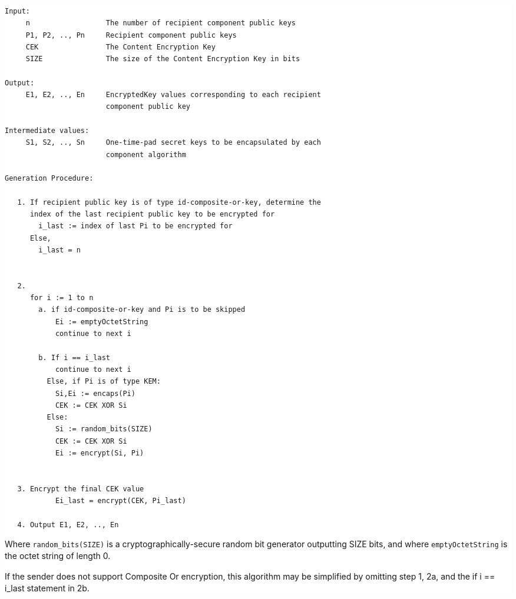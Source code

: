 
~~~
Input:
     n                  The number of recipient component public keys
     P1, P2, .., Pn     Recipient component public keys
     CEK                The Content Encryption Key
     SIZE               The size of the Content Encryption Key in bits

Output:
     E1, E2, .., En     EncryptedKey values corresponding to each recipient
                        component public key

Intermediate values:
     S1, S2, .., Sn     One-time-pad secret keys to be encapsulated by each 
                        component algorithm

Generation Procedure:

   1. If recipient public key is of type id-composite-or-key, determine the
      index of the last recipient public key to be encrypted for
        i_last := index of last Pi to be encrypted for
      Else,
        i_last = n

  
   2. 
      for i := 1 to n
        a. if id-composite-or-key and Pi is to be skipped
            Ei := emptyOctetString
            continue to next i

        b. If i == i_last
            continue to next i
          Else, if Pi is of type KEM:
            Si,Ei := encaps(Pi)
            CEK := CEK XOR Si
          Else:
            Si := random_bits(SIZE)
            CEK := CEK XOR Si
            Ei := encrypt(Si, Pi)


   3. Encrypt the final CEK value 
            Ei_last = encrypt(CEK, Pi_last)

   4. Output E1, E2, .., En

~~~

Where `random_bits(SIZE)` is a cryptographically-secure random bit generator outputting SIZE bits, and where `emptyOctetString` is the octet string of length 0.

If the sender does not support Composite Or encryption, this algorithm may be simplified by omitting step 1, 2a, and the if i == i_last statement in 2b.
